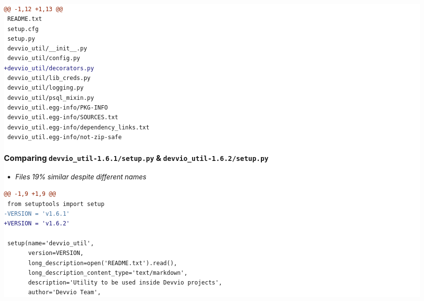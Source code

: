 ```diff
@@ -1,12 +1,13 @@
 README.txt
 setup.cfg
 setup.py
 devvio_util/__init__.py
 devvio_util/config.py
+devvio_util/decorators.py
 devvio_util/lib_creds.py
 devvio_util/logging.py
 devvio_util/psql_mixin.py
 devvio_util.egg-info/PKG-INFO
 devvio_util.egg-info/SOURCES.txt
 devvio_util.egg-info/dependency_links.txt
 devvio_util.egg-info/not-zip-safe
```

### Comparing `devvio_util-1.6.1/setup.py` & `devvio_util-1.6.2/setup.py`

 * *Files 19% similar despite different names*

```diff
@@ -1,9 +1,9 @@
 from setuptools import setup
-VERSION = 'v1.6.1'
+VERSION = 'v1.6.2'
 
 setup(name='devvio_util',
       version=VERSION,
       long_description=open('README.txt').read(),
       long_description_content_type='text/markdown',
       description='Utility to be used inside Devvio projects',
       author='Devvio Team',
```

